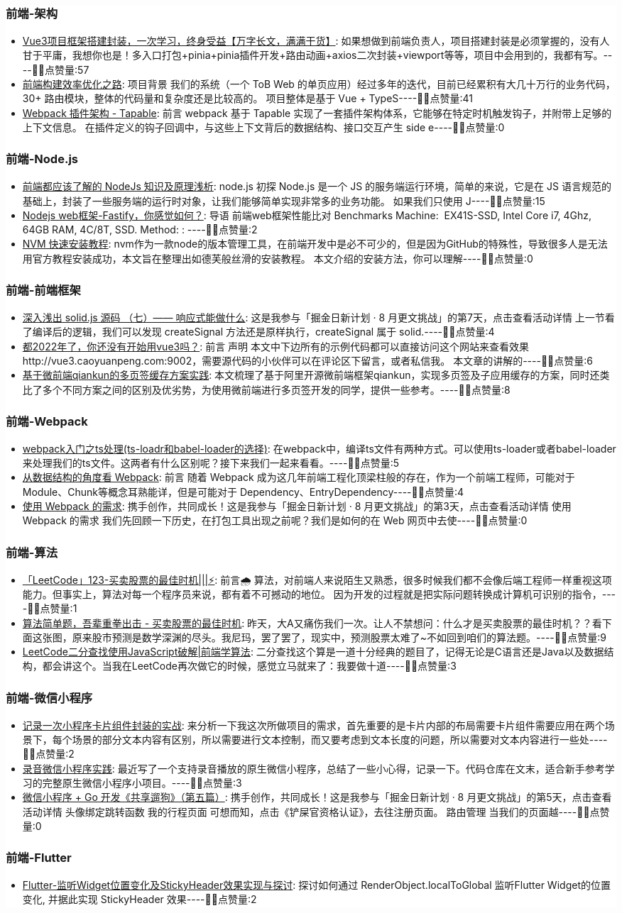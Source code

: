 ### 前端-架构 
- [Vue3项目框架搭建封装，一次学习，终身受益【万字长文，满满干货】](https://juejin.cn/post/7127130027992285197): 如果想做到前端负责人，项目搭建封装是必须掌握的，没有人甘于平庸，我想你也是！多入口打包+pinia+pinia插件开发+路由动画+axios二次封装+viewport等等，项目中会用到的，我都有写。----👍🏻点赞量:57 
- [前端构建效率优化之路](https://juejin.cn/post/7127098334900125710): 项目背景 我们的系统（一个 ToB Web 的单页应用）经过多年的迭代，目前已经累积有大几十万行的业务代码，30+ 路由模块，整体的代码量和复杂度还是比较高的。 项目整体是基于 Vue + TypeS----👍🏻点赞量:41 
- [Webpack 插件架构 - Tapable](https://juejin.cn/post/7127626731275419661): 前言 webpack 基于 Tapable 实现了一套插件架构体系，它能够在特定时机触发钩子，并附带上足够的上下文信息。 在插件定义的钩子回调中，与这些上下文背后的数据结构、接口交互产生 side e----👍🏻点赞量:0 

### 前端-Node.js 
- [前端都应该了解的 NodeJs 知识及原理浅析](https://juejin.cn/post/7127236241749180424): node.js 初探 Node.js 是一个 JS 的服务端运行环境，简单的来说，它是在 JS 语言规范的基础上，封装了一些服务端的运行时对象，让我们能够简单实现非常多的业务功能。 如果我们只使用 J----👍🏻点赞量:15 
- [Nodejs web框架-Fastify，你感觉如何？](https://juejin.cn/post/7127644540994846757): 导语 前端web框架性能比对 Benchmarks Machine:  EX41S-SSD, Intel Core i7, 4Ghz, 64GB RAM, 4C/8T, SSD. Method: : ----👍🏻点赞量:2 
- [NVM 快速安装教程](https://juejin.cn/post/7127249381455200287): nvm作为一款node的版本管理工具，在前端开发中是必不可少的，但是因为GitHub的特殊性，导致很多人是无法用官方教程安装成功，本文旨在整理出如德芙般丝滑的安装教程。 本文介绍的安装方法，你可以理解----👍🏻点赞量:0 

### 前端-前端框架 
- [深入浅出 solid.js 源码 （七）—— 响应式能做什么](https://juejin.cn/post/7126950531645308965): 这是我参与「掘金日新计划 · 8 月更文挑战」的第7天，点击查看活动详情 上一节看了编译后的逻辑，我们可以发现 createSignal 方法还是原样执行，createSignal 属于 solid.----👍🏻点赞量:4 
- [都2022年了，你还没有开始用vue3吗？](https://juejin.cn/post/7127839117555007495): 前言 声明 本文中下边所有的示例代码都可以直接访问这个网站来查看效果http://vue3.caoyuanpeng.com:9002，需要源代码的小伙伴可以在评论区下留言，或者私信我。 本文章的讲解的----👍🏻点赞量:6 
- [基于微前端qiankun的多页签缓存方案实践](https://juejin.cn/post/7127082488114970631): 本文梳理了基于阿里开源微前端框架qiankun，实现多页签及子应用缓存的方案，同时还类比了多个不同方案之间的区别及优劣势，为使用微前端进行多页签开发的同学，提供一些参考。----👍🏻点赞量:8 

### 前端-Webpack 
- [webpack入门之ts处理(ts-loadr和babel-loader的选择)](https://juejin.cn/post/7127206384797483044): 在webpack中，编译ts文件有两种方式。可以使用ts-loader或者babel-loader来处理我们的ts文件。这两者有什么区别呢？接下来我们一起来看看。----👍🏻点赞量:5 
- [从数据结构的角度看 Webpack](https://juejin.cn/post/7126840294956269576): 前言 随着 Webpack 成为这几年前端工程化顶梁柱般的存在，作为一个前端工程师，可能对于 Module、Chunk等概念耳熟能详，但是可能对于 Dependency、EntryDependency----👍🏻点赞量:4 
- [使用 Webpack 的需求](https://juejin.cn/post/7127215545300516878): 携手创作，共同成长！这是我参与「掘金日新计划 · 8 月更文挑战」的第3天，点击查看活动详情 使用 Webpack 的需求 我们先回顾一下历史，在打包工具出现之前呢？我们是如何的在 Web 网页中去使----👍🏻点赞量:0 

### 前端-算法 
- [「LeetCode」123-买卖股票的最佳时机|||⚡️](https://juejin.cn/post/7126923410382258207): 前言🌧️ 算法，对前端人来说陌生又熟悉，很多时候我们都不会像后端工程师一样重视这项能力。但事实上，算法对每一个程序员来说，都有着不可撼动的地位。 因为开发的过程就是把实际问题转换成计算机可识别的指令，----👍🏻点赞量:1 
- [算法简单题，吾辈重拳出击 - 买卖股票的最佳时机](https://juejin.cn/post/7127441200440672293): 昨天，大A又痛伤我们一次。让人不禁想问：什么才是买卖股票的最佳时机？？看下面这张图，原来股市预测是数学深渊的尽头。我尼玛，罢了罢了，现实中，预测股票太难了~不如回到咱们的算法题。----👍🏻点赞量:9 
- [LeetCode二分查找使用JavaScript破解|前端学算法](https://juejin.cn/post/7127656539313143822): 二分查找这个算是一道十分经典的题目了，记得无论是C语言还是Java以及数据结构，都会讲这个。当我在LeetCode再次做它的时候，感觉立马就来了：我要做十道----👍🏻点赞量:3 

### 前端-微信小程序 
- [记录一次小程序卡片组件封装的实战](https://juejin.cn/post/7127283532111544334): 来分析一下我这次所做项目的需求，首先重要的是卡片内部的布局需要卡片组件需要应用在两个场景下，每个场景的部分文本内容有区别，所以需要进行文本控制，而又要考虑到文本长度的问题，所以需要对文本内容进行一些处----👍🏻点赞量:2 
- [录音微信小程序实践](https://juejin.cn/post/7127120270854193188): 最近写了一个支持录音播放的原生微信小程序，总结了一些小心得，记录一下。代码仓库在文末，适合新手参考学习的完整原生微信小程序小项目。----👍🏻点赞量:3 
- [微信小程序 + Go 开发《共享遛狗》（第五篇）](https://juejin.cn/post/7127068632277844005): 携手创作，共同成长！这是我参与「掘金日新计划 · 8 月更文挑战」的第5天，点击查看活动详情 头像绑定跳转函数 我的行程页面 可想而知，点击《铲屎官资格认证》，去往注册页面。 路由管理 当我们的页面越----👍🏻点赞量:0 

### 前端-Flutter 
- [Flutter-监听Widget位置变化及StickyHeader效果实现与探讨](https://juejin.cn/post/7126834422342483981): 探讨如何通过 RenderObject.localToGlobal 监听Flutter Widget的位置变化, 并据此实现 StickyHeader 效果----👍🏻点赞量:2 

